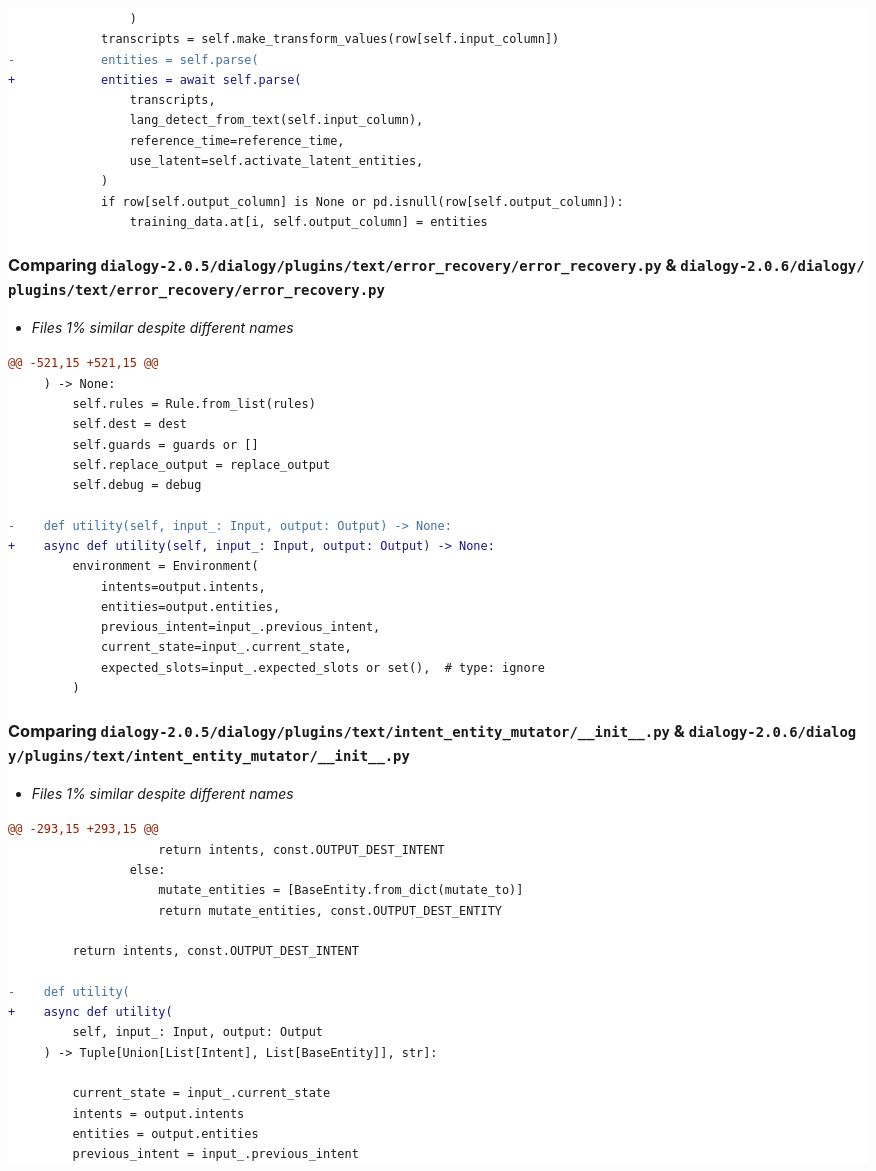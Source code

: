 ```diff
                 )
             transcripts = self.make_transform_values(row[self.input_column])
-            entities = self.parse(
+            entities = await self.parse(
                 transcripts,
                 lang_detect_from_text(self.input_column),
                 reference_time=reference_time,
                 use_latent=self.activate_latent_entities,
             )
             if row[self.output_column] is None or pd.isnull(row[self.output_column]):
                 training_data.at[i, self.output_column] = entities
```

### Comparing `dialogy-2.0.5/dialogy/plugins/text/error_recovery/error_recovery.py` & `dialogy-2.0.6/dialogy/plugins/text/error_recovery/error_recovery.py`

 * *Files 1% similar despite different names*

```diff
@@ -521,15 +521,15 @@
     ) -> None:
         self.rules = Rule.from_list(rules)
         self.dest = dest
         self.guards = guards or []
         self.replace_output = replace_output
         self.debug = debug
 
-    def utility(self, input_: Input, output: Output) -> None:
+    async def utility(self, input_: Input, output: Output) -> None:
         environment = Environment(
             intents=output.intents,
             entities=output.entities,
             previous_intent=input_.previous_intent,
             current_state=input_.current_state,
             expected_slots=input_.expected_slots or set(),  # type: ignore
         )
```

### Comparing `dialogy-2.0.5/dialogy/plugins/text/intent_entity_mutator/__init__.py` & `dialogy-2.0.6/dialogy/plugins/text/intent_entity_mutator/__init__.py`

 * *Files 1% similar despite different names*

```diff
@@ -293,15 +293,15 @@
                     return intents, const.OUTPUT_DEST_INTENT
                 else:
                     mutate_entities = [BaseEntity.from_dict(mutate_to)]
                     return mutate_entities, const.OUTPUT_DEST_ENTITY
 
         return intents, const.OUTPUT_DEST_INTENT
 
-    def utility(
+    async def utility(
         self, input_: Input, output: Output
     ) -> Tuple[Union[List[Intent], List[BaseEntity]], str]:
 
         current_state = input_.current_state
         intents = output.intents
         entities = output.entities
         previous_intent = input_.previous_intent
```
